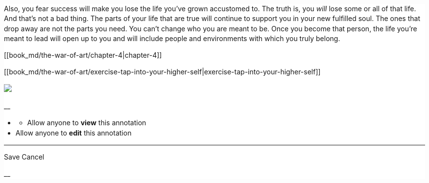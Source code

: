 Also, you fear success will make you lose the life you’ve grown accustomed to. The truth is, you _will_ lose some or all of that life. And that’s not a bad thing. The parts of your life that are true will continue to support you in your new fulfilled soul. The ones that drop away are not the parts you need. You can’t change who you are meant to be. Once you become that person, the life you’re meant to lead will open up to you and will include people and environments with which you truly belong.

[[book_md/the-war-of-art/chapter-4|chapter-4]]

[[book_md/the-war-of-art/exercise-tap-into-your-higher-self|exercise-tap-into-your-higher-self]]

![](https://bat.bing.com/action/0?ti=56018282&Ver=2&mid=183c517f-b1c5-43d7-90ce-efad8dcd6890&sid=48a964a0642711eeb2d9b36fc717f5e2&vid=48a9a1e0642711eebeaf23361361f0d4&vids=0&msclkid=N&pi=0&lg=en-US&sw=800&sh=600&sc=24&nwd=1&tl=Shortform%20%7C%20Book&p=https%3A%2F%2Fwww.shortform.com%2Fapp%2Fbook%2Fthe-war-of-art%2Fpart-3&r=&lt=1113&evt=pageLoad&sv=1&rn=565704)

__

  *   * Allow anyone to **view** this annotation
  * Allow anyone to **edit** this annotation



* * *

Save Cancel

__



